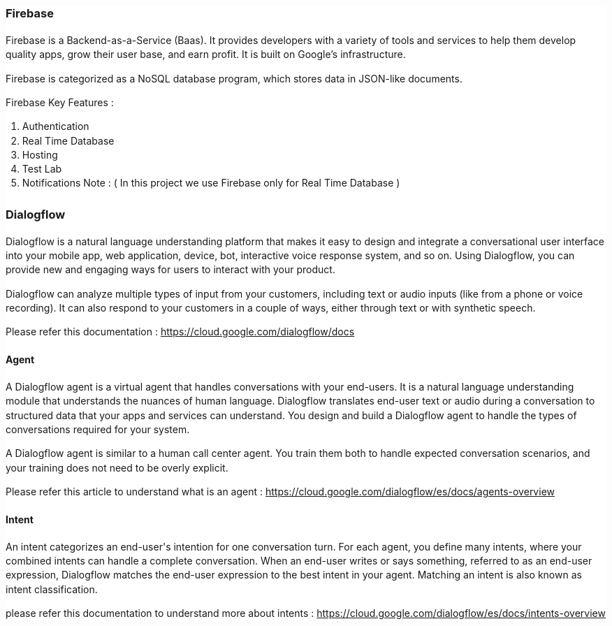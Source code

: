 <h3>Firebase</h3>
<p>

Firebase is a Backend-as-a-Service (Baas). It provides developers with a variety of tools and services to help them develop quality apps, grow their user base, and earn profit. It is built on Google’s infrastructure.

Firebase is categorized as a NoSQL database program, which stores data in JSON-like documents.

Firebase Key Features : 
1. Authentication
2. Real Time Database
3. Hosting
4. Test Lab
5. Notifications 
Note : ( In this project we use Firebase only for Real Time Database )

</p>
	
<h3>Dialogflow</h3>

<p>Dialogflow is a natural language understanding platform that makes it easy to design and integrate a conversational user interface into your mobile app, web application, device, bot, interactive voice response system, and so on. Using Dialogflow, you can provide new and engaging ways for users to interact with your product.

Dialogflow can analyze multiple types of input from your customers, including text or audio inputs (like from a phone or voice recording). It can also respond to your customers in a couple of ways, either through text or with synthetic speech.

Please refer this documentation : https://cloud.google.com/dialogflow/docs<p>
	
<h4><strong>Agent</strong></h4>

<p>
	A Dialogflow agent is a virtual agent that handles conversations with your end-users. It is a natural language understanding module that understands the nuances of human language. Dialogflow translates end-user text or audio during a conversation to structured data that your apps and services can understand. You design and build a Dialogflow agent to handle the types of conversations required for your system.

A Dialogflow agent is similar to a human call center agent. You train them both to handle expected conversation scenarios, and your training does not need to be overly explicit.

Please refer this article to understand what is an agent : https://cloud.google.com/dialogflow/es/docs/agents-overview
</p>

<h4><strong>Intent</strong></h4>
<p>
	An intent categorizes an end-user's intention for one conversation turn. For each agent, you define many intents, where your combined intents can handle a complete conversation. When an end-user writes or says something, referred to as an end-user expression, Dialogflow matches the end-user expression to the best intent in your agent. Matching an intent is also known as intent classification.
	
please refer this documentation to understand more about intents : https://cloud.google.com/dialogflow/es/docs/intents-overview
</p>
